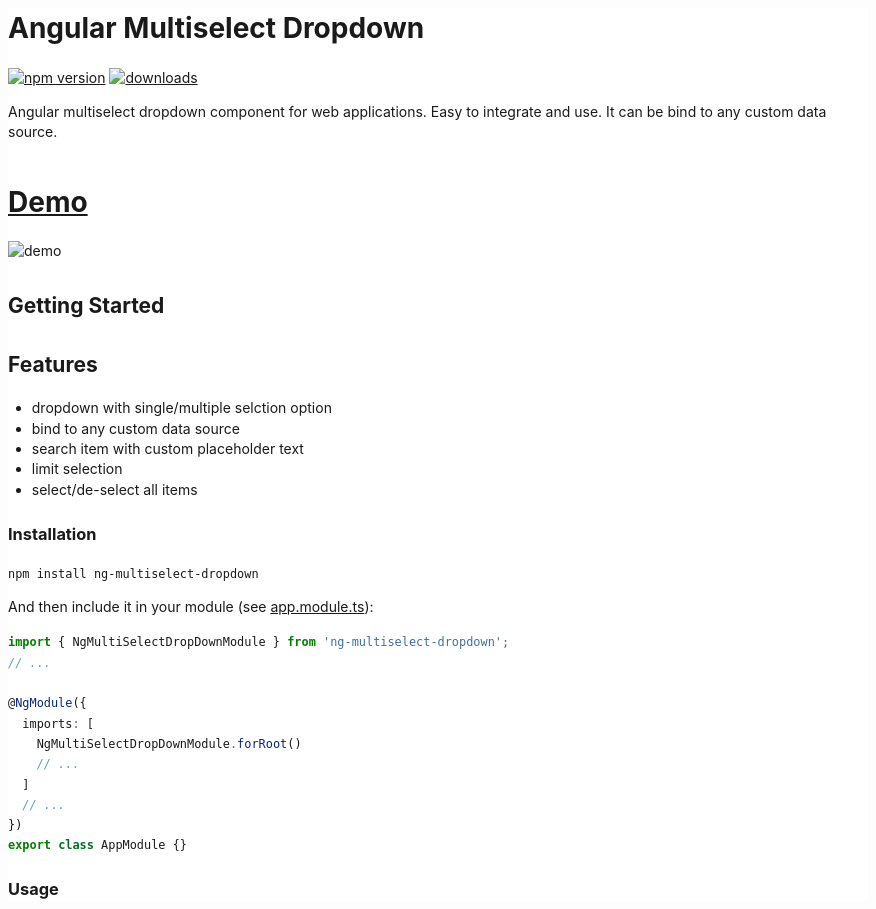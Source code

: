 # Angular Multiselect Dropdown

[![npm version](https://img.shields.io/npm/v/ng-multiselect-dropdown.svg)](https://www.npmjs.com/package/ng-multiselect-dropdown)
[![downloads](https://img.shields.io/npm/dt/ng-multiselect-dropdown.svg)](https://www.npmjs.com/package/ng-multiselect-dropdown)

Angular multiselect dropdown component for web applications. Easy to integrate and use. It can be bind to any custom data source.

# [Demo](https://nileshpatel17.github.io/ng-multiselect-dropdown/)

![demo](Screenshots/ng-multiselect-dropdown_v0.1.6.gif)

## Getting Started

## Features

* dropdown with single/multiple selction option
* bind to any custom data source
* search item with custom placeholder text
* limit selection
* select/de-select all items

### Installation

```
npm install ng-multiselect-dropdown
```

And then include it in your module (see [app.module.ts](https://github.com/NileshPatel17/ng-multiselect-dropdown/blob/master/src/app/app.module.ts)):

```ts
import { NgMultiSelectDropDownModule } from 'ng-multiselect-dropdown';
// ...

@NgModule({
  imports: [
    NgMultiSelectDropDownModule.forRoot()
    // ...
  ]
  // ...
})
export class AppModule {}
```

### Usage
